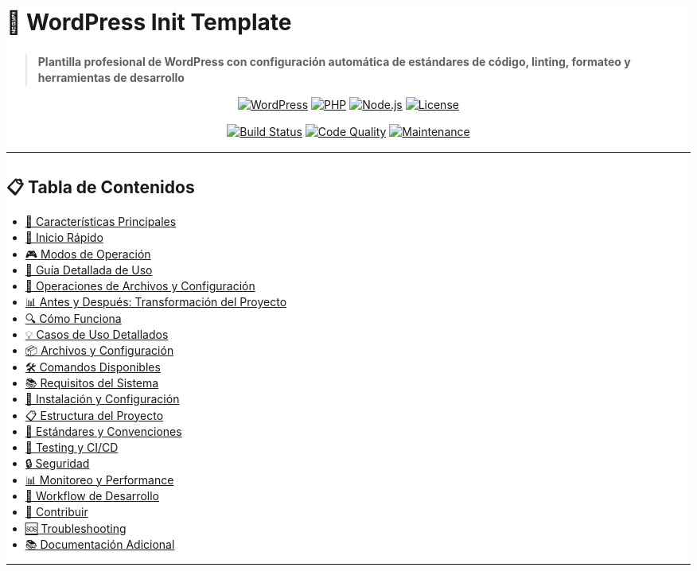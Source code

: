 # 🚀 WordPress Init Template

> **Plantilla profesional de WordPress con configuración automática de estándares de código, linting, formateo y herramientas de desarrollo**

<div align="center">

[![WordPress](https://img.shields.io/badge/WordPress-6.5+-21759B?style=for-the-badge&logo=wordpress&logoColor=white)](https://wordpress.org/)
[![PHP](https://img.shields.io/badge/PHP-8.1+-777BB4?style=for-the-badge&logo=php&logoColor=white)](https://www.php.net/)
[![Node.js](https://img.shields.io/badge/Node.js-18+-339933?style=for-the-badge&logo=node.js&logoColor=white)](https://nodejs.org/)
[![License](https://img.shields.io/badge/License-GPL--2.0-blue?style=for-the-badge)](LICENSE)

[![Build Status](https://img.shields.io/badge/Build-Passing-success?style=flat-square)](https://github.com/tu-usuario/wp-init)
[![Code Quality](https://img.shields.io/badge/Code%20Quality-A+-brightgreen?style=flat-square)](https://github.com/tu-usuario/wp-init)
[![Maintenance](https://img.shields.io/badge/Maintained-Yes-green?style=flat-square)](https://github.com/tu-usuario/wp-init)

</div>

---

## 📋 Tabla de Contenidos

- [🎯 Características Principales](#-características-principales)
- [🚀 Inicio Rápido](#-inicio-rápido)
- [🎮 Modos de Operación](#-modos-de-operación)
- [📖 Guía Detallada de Uso](#-guía-detallada-de-uso)
- [📁 Operaciones de Archivos y Configuración](#-operaciones-de-archivos-y-configuración)
- [📊 Antes y Después: Transformación del Proyecto](#-antes-y-después-transformación-del-proyecto)
- [🔍 Cómo Funciona](#-cómo-funciona)
- [💡 Casos de Uso Detallados](#-casos-de-uso-detallados)
- [📦 Archivos y Configuración](#-archivos-y-configuración)
- [🛠️ Comandos Disponibles](#️-comandos-disponibles)
- [📚 Requisitos del Sistema](#-requisitos-del-sistema)
- [🔧 Instalación y Configuración](#-instalación-y-configuración)
- [📋 Estructura del Proyecto](#-estructura-del-proyecto)
- [🎯 Estándares y Convenciones](#-estándares-y-convenciones)
- [🧪 Testing y CI/CD](#-testing-y-cicd)
- [🔒 Seguridad](#-seguridad)
- [📊 Monitoreo y Performance](#-monitoreo-y-performance)
- [🔄 Workflow de Desarrollo](#-workflow-de-desarrollo)
- [🤝 Contribuir](#-contribuir)
- [🆘 Troubleshooting](#-troubleshooting)
- [📚 Documentación Adicional](#-documentación-adicional)

---
